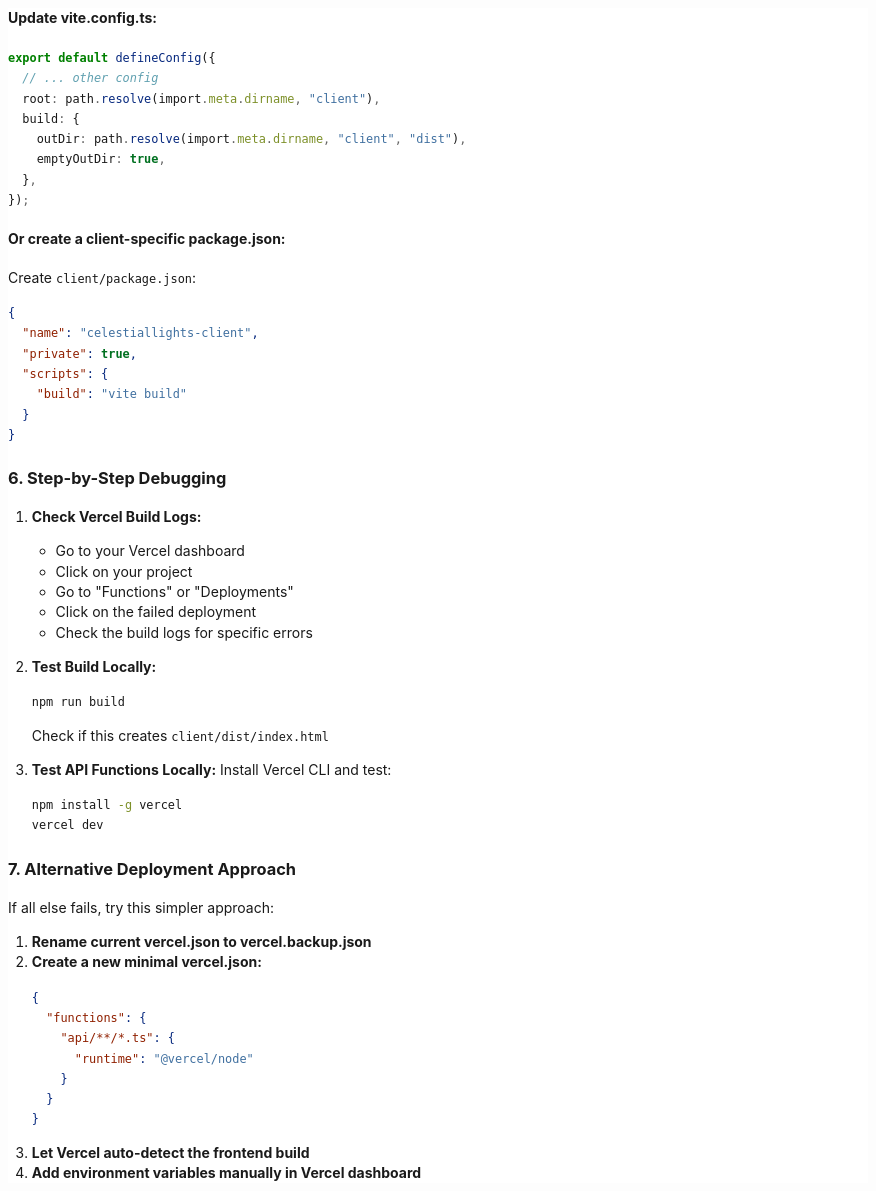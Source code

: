 #### Update vite.config.ts:
```typescript
export default defineConfig({
  // ... other config
  root: path.resolve(import.meta.dirname, "client"),
  build: {
    outDir: path.resolve(import.meta.dirname, "client", "dist"),
    emptyOutDir: true,
  },
});
```

#### Or create a client-specific package.json:
Create `client/package.json`:
```json
{
  "name": "celestiallights-client",
  "private": true,
  "scripts": {
    "build": "vite build"
  }
}
```

### 6. Step-by-Step Debugging

1. **Check Vercel Build Logs:**
   - Go to your Vercel dashboard
   - Click on your project
   - Go to "Functions" or "Deployments"
   - Click on the failed deployment
   - Check the build logs for specific errors

2. **Test Build Locally:**
   ```bash
   npm run build
   ```
   Check if this creates `client/dist/index.html`

3. **Test API Functions Locally:**
   Install Vercel CLI and test:
   ```bash
   npm install -g vercel
   vercel dev
   ```

### 7. Alternative Deployment Approach

If all else fails, try this simpler approach:

1. **Rename current vercel.json to vercel.backup.json**
2. **Create a new minimal vercel.json:**
   ```json
   {
     "functions": {
       "api/**/*.ts": {
         "runtime": "@vercel/node"
       }
     }
   }
   ```
3. **Let Vercel auto-detect the frontend build**
4. **Add environment variables manually in Vercel dashboard**
